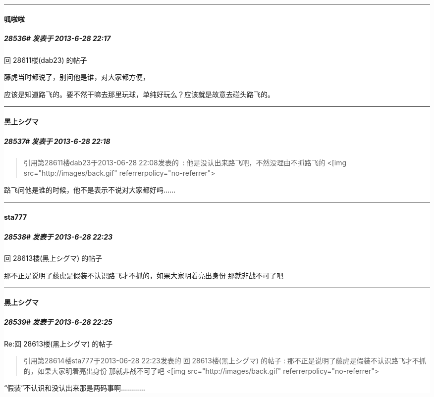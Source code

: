 


-----

####  呱啦啦  
##### 28536#       发表于 2013-6-28 22:17

回 28611楼(dab23) 的帖子



藤虎当时都说了，别问他是谁，对大家都方便，

应该是知道路飞的。要不然干嘛去那里玩球，单纯好玩么？应该就是故意去碰头路飞的。







-----

####  黑上シグマ  
##### 28537#       发表于 2013-6-28 22:18



<blockquote>引用第28611楼dab23于2013-06-28 22:08发表的  :
他是没认出来路飞吧，不然没理由不抓路飞的 <[img src="http://images/back.gif" referrerpolicy="no-referrer"></blockquote>路飞问他是谁的时候，他不是表示不说对大家都好吗……







-----

####  sta777  
##### 28538#       发表于 2013-6-28 22:23

回 28613楼(黑上シグマ) 的帖子



那不正是说明了藤虎是假装不认识路飞才不抓的，如果大家明着亮出身份 那就非战不可了吧







-----

####  黑上シグマ  
##### 28539#       发表于 2013-6-28 22:25

Re:回 28613楼(黑上シグマ) 的帖子


<blockquote>引用第28614楼sta777于2013-06-28 22:23发表的 回 28613楼(黑上シグマ) 的帖子 :
那不正是说明了藤虎是假装不认识路飞才不抓的，如果大家明着亮出身份 那就非战不可了吧 <[img src="http://images/back.gif" referrerpolicy="no-referrer"></blockquote>“假装”不认识和没认出来那是两码事啊…………
